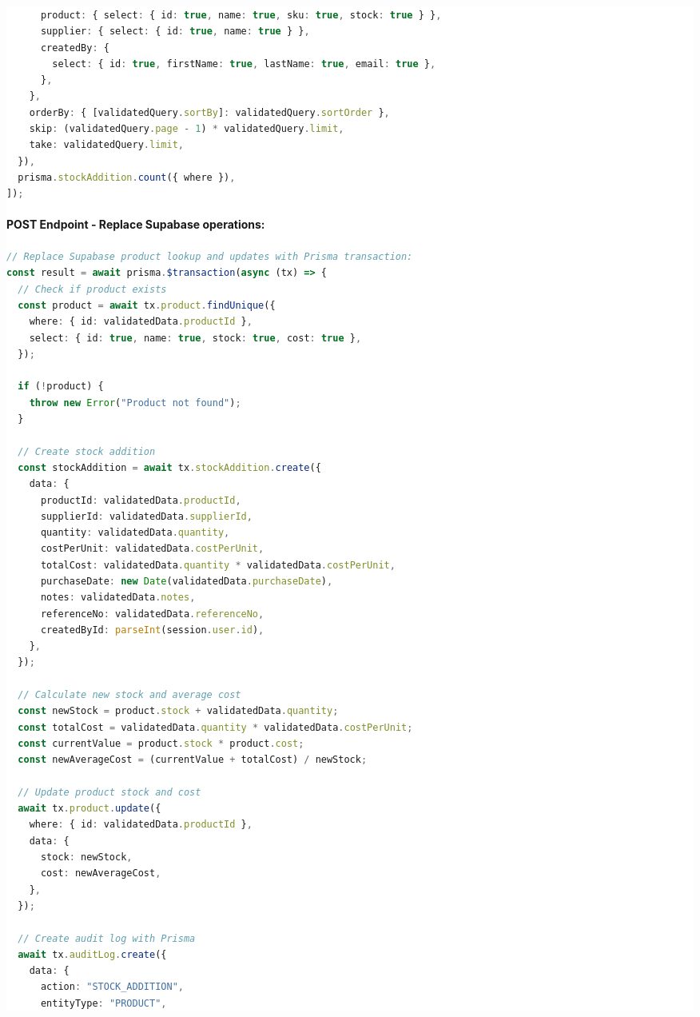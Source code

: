 ```typescript
      product: { select: { id: true, name: true, sku: true, stock: true } },
      supplier: { select: { id: true, name: true } },
      createdBy: {
        select: { id: true, firstName: true, lastName: true, email: true },
      },
    },
    orderBy: { [validatedQuery.sortBy]: validatedQuery.sortOrder },
    skip: (validatedQuery.page - 1) * validatedQuery.limit,
    take: validatedQuery.limit,
  }),
  prisma.stockAddition.count({ where }),
]);
```

#### POST Endpoint - Replace Supabase operations:

```typescript
// Replace Supabase product lookup and updates with Prisma transaction:
const result = await prisma.$transaction(async (tx) => {
  // Check if product exists
  const product = await tx.product.findUnique({
    where: { id: validatedData.productId },
    select: { id: true, name: true, stock: true, cost: true },
  });

  if (!product) {
    throw new Error("Product not found");
  }

  // Create stock addition
  const stockAddition = await tx.stockAddition.create({
    data: {
      productId: validatedData.productId,
      supplierId: validatedData.supplierId,
      quantity: validatedData.quantity,
      costPerUnit: validatedData.costPerUnit,
      totalCost: validatedData.quantity * validatedData.costPerUnit,
      purchaseDate: new Date(validatedData.purchaseDate),
      notes: validatedData.notes,
      referenceNo: validatedData.referenceNo,
      createdById: parseInt(session.user.id),
    },
  });

  // Calculate new stock and average cost
  const newStock = product.stock + validatedData.quantity;
  const totalCost = validatedData.quantity * validatedData.costPerUnit;
  const currentValue = product.stock * product.cost;
  const newAverageCost = (currentValue + totalCost) / newStock;

  // Update product stock and cost
  await tx.product.update({
    where: { id: validatedData.productId },
    data: {
      stock: newStock,
      cost: newAverageCost,
    },
  });

  // Create audit log with Prisma
  await tx.auditLog.create({
    data: {
      action: "STOCK_ADDITION",
      entityType: "PRODUCT",
```